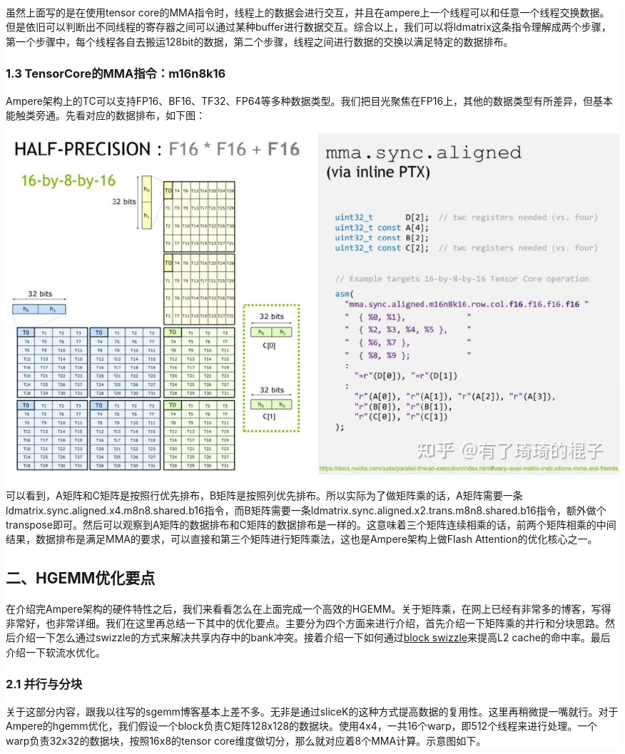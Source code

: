 虽然上面写的是在使用tensor core的MMA指令时，线程上的数据会进行交互，并且在ampere上一个线程可以和任意一个线程交换数据。但是依旧可以判断出不同线程的寄存器之间可以通过某种buffer进行数据交互。综合以上，我们可以将ldmatrix这条指令理解成两个步骤，第一个步骤中，每个线程各自去搬运128bit的数据，第二个步骤，线程之间进行数据的交换以满足特定的数据排布。

### 1.3 TensorCore的MMA指令：m16n8k16

Ampere架构上的TC可以支持FP16、BF16、TF32、FP64等多种数据类型。我们把目光聚焦在FP16上，其他的数据类型有所差异，但基本能触类旁通。先看对应的数据排布，如下图：

![](images/v2-205f6f878472640583513fceba625b07_1440w_352d313eb79b.jpg)

可以看到，A矩阵和C矩阵是按照行优先排布，B矩阵是按照列优先排布。所以实际为了做矩阵乘的话，A矩阵需要一条ldmatrix.sync.aligned.x4.m8n8.shared.b16指令，而B矩阵需要一条ldmatrix.sync.aligned.x2.trans.m8n8.shared.b16指令，额外做个transpose即可。然后可以观察到A矩阵的数据排布和C矩阵的数据排布是一样的。这意味着三个矩阵连续相乘的话，前两个矩阵相乘的中间结果，数据排布是满足MMA的要求，可以直接和第三个矩阵进行矩阵乘法，这也是Ampere架构上做Flash Attention的优化核心之一。

## 二、HGEMM优化要点

在介绍完Ampere架构的硬件特性之后，我们来看看怎么在上面完成一个高效的HGEMM。关于矩阵乘，在网上已经有非常多的博客，写得非常好，也非常详细。我们在这里再总结一下其中的优化要点。主要分为四个方面来进行介绍，首先介绍一下矩阵乘的并行和分块思路。然后介绍一下怎么通过swizzle的方式来解决共享内存中的bank冲突。接着介绍一下如何通过[block swizzle](https://zhida.zhihu.com/search?content_id=255037662&content_type=Article&match_order=1&q=block+swizzle&zhida_source=entity)来提高L2 cache的命中率。最后介绍一下软流水优化。

### 2.1 并行与分块

关于这部分内容，跟我以往写的sgemm博客基本上差不多。无非是通过sliceK的这种方式提高数据的复用性。这里再稍微提一嘴就行。对于Ampere的hgemm优化，我们假设一个block负责C矩阵128x128的数据块。使用4x4，一共16个warp，即512个线程来进行处理。一个warp负责32x32的数据块，按照16x8的tensor core维度做切分，那么就对应着8个MMA计算。示意图如下。
